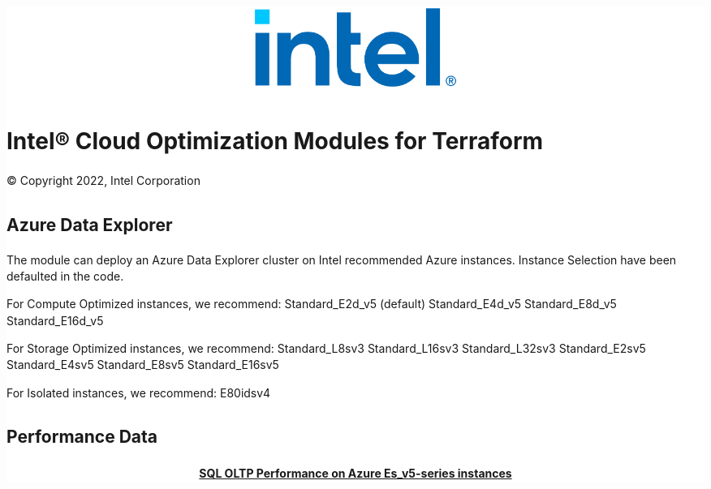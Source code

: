 <p align="center">
  <img src="./images/logo-classicblue-800px.png" alt="Intel Logo" width="250"/>
</p>

# Intel® Cloud Optimization Modules for Terraform

© Copyright 2022, Intel Corporation

## Azure Data Explorer
The module can deploy an Azure Data Explorer cluster on Intel recommended Azure instances. Instance Selection have been defaulted in the code. 

For Compute Optimized instances, we recommend:
Standard_E2d_v5 (default)
Standard_E4d_v5 
Standard_E8d_v5 
Standard_E16d_v5 

For Storage Optimized instances, we recommend:
Standard_L8sv3 
Standard_L16sv3 
Standard_L32sv3 
Standard_E2sv5 
Standard_E4sv5
Standard_E8sv5
Standard_E16sv5

For Isolated instances, we recommend:
E80idsv4 
## Performance Data

<center>

#### [SQL OLTP Performance on Azure Es_v5-series instances](https://www.intel.com/content/www/us/en/partner/workload/microsoft/sql-server-oltp-azure-esv5-benchmark.html)
